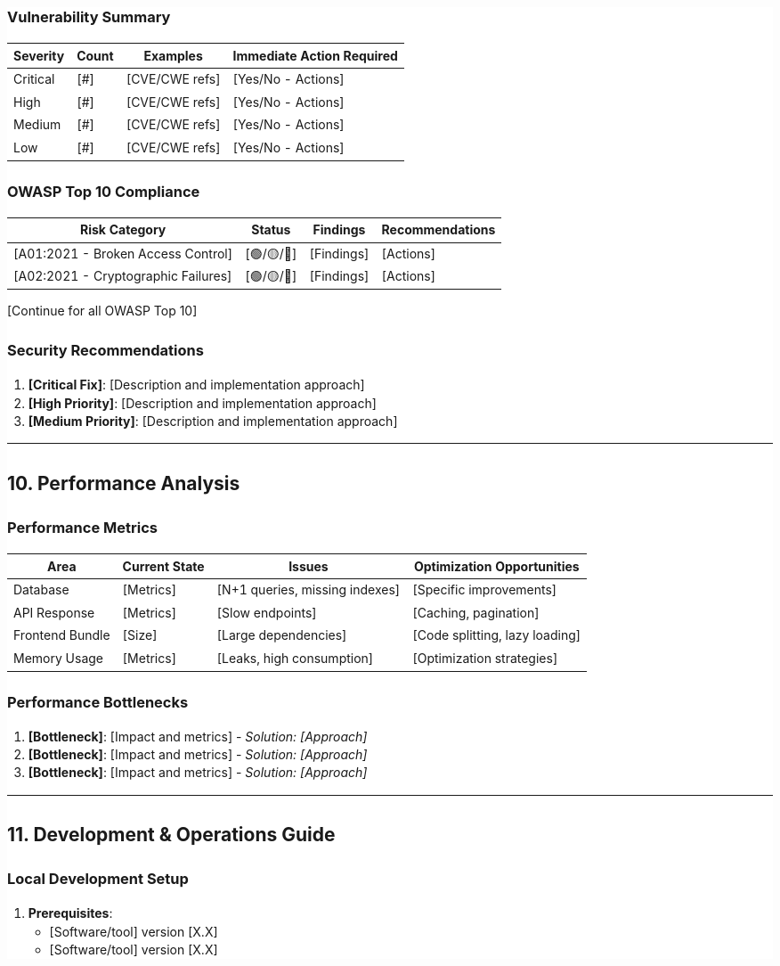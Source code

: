 ### Vulnerability Summary
| Severity | Count | Examples | Immediate Action Required |
|----------|-------|----------|---------------------------|
| Critical | [#] | [CVE/CWE refs] | [Yes/No - Actions] |
| High | [#] | [CVE/CWE refs] | [Yes/No - Actions] |
| Medium | [#] | [CVE/CWE refs] | [Yes/No - Actions] |
| Low | [#] | [CVE/CWE refs] | [Yes/No - Actions] |

### OWASP Top 10 Compliance
| Risk Category | Status | Findings | Recommendations |
|---------------|--------|----------|-----------------|
| [A01:2021 - Broken Access Control] | [🟢/🟡/🔴] | [Findings] | [Actions] |
| [A02:2021 - Cryptographic Failures] | [🟢/🟡/🔴] | [Findings] | [Actions] |
[Continue for all OWASP Top 10]

### Security Recommendations
1. **[Critical Fix]**: [Description and implementation approach]
2. **[High Priority]**: [Description and implementation approach]
3. **[Medium Priority]**: [Description and implementation approach]

---

## 10. Performance Analysis

### Performance Metrics
| Area | Current State | Issues | Optimization Opportunities |
|------|---------------|---------|---------------------------|
| Database | [Metrics] | [N+1 queries, missing indexes] | [Specific improvements] |
| API Response | [Metrics] | [Slow endpoints] | [Caching, pagination] |
| Frontend Bundle | [Size] | [Large dependencies] | [Code splitting, lazy loading] |
| Memory Usage | [Metrics] | [Leaks, high consumption] | [Optimization strategies] |

### Performance Bottlenecks
1. **[Bottleneck]**: [Impact and metrics] - *Solution: [Approach]*
2. **[Bottleneck]**: [Impact and metrics] - *Solution: [Approach]*
3. **[Bottleneck]**: [Impact and metrics] - *Solution: [Approach]*

---

## 11. Development & Operations Guide

### Local Development Setup
1. **Prerequisites**:
   - [Software/tool] version [X.X]
   - [Software/tool] version [X.X]
